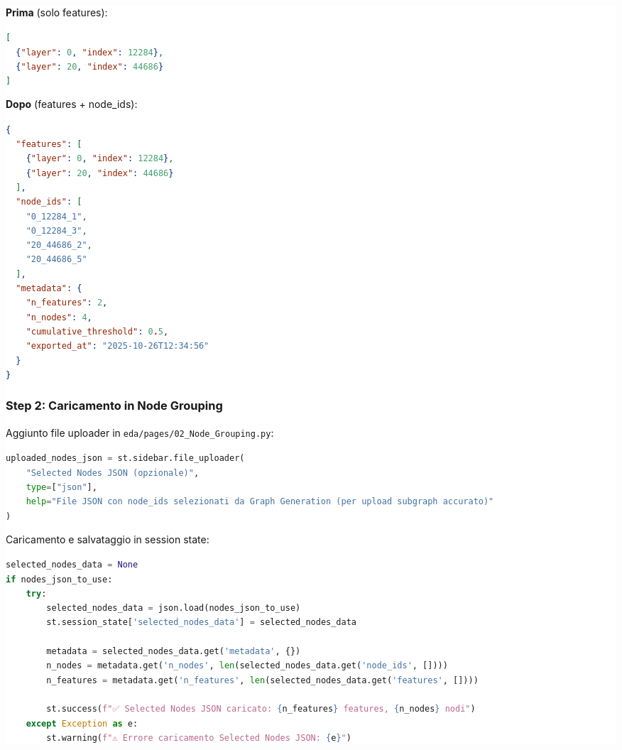 **Prima** (solo features):
```json
[
  {"layer": 0, "index": 12284},
  {"layer": 20, "index": 44686}
]
```

**Dopo** (features + node_ids):
```json
{
  "features": [
    {"layer": 0, "index": 12284},
    {"layer": 20, "index": 44686}
  ],
  "node_ids": [
    "0_12284_1",
    "0_12284_3",
    "20_44686_2",
    "20_44686_5"
  ],
  "metadata": {
    "n_features": 2,
    "n_nodes": 4,
    "cumulative_threshold": 0.5,
    "exported_at": "2025-10-26T12:34:56"
  }
}
```

### Step 2: Caricamento in Node Grouping

Aggiunto file uploader in `eda/pages/02_Node_Grouping.py`:

```python
uploaded_nodes_json = st.sidebar.file_uploader(
    "Selected Nodes JSON (opzionale)",
    type=["json"],
    help="File JSON con node_ids selezionati da Graph Generation (per upload subgraph accurato)"
)
```

Caricamento e salvataggio in session state:

```python
selected_nodes_data = None
if nodes_json_to_use:
    try:
        selected_nodes_data = json.load(nodes_json_to_use)
        st.session_state['selected_nodes_data'] = selected_nodes_data
        
        metadata = selected_nodes_data.get('metadata', {})
        n_nodes = metadata.get('n_nodes', len(selected_nodes_data.get('node_ids', [])))
        n_features = metadata.get('n_features', len(selected_nodes_data.get('features', [])))
        
        st.success(f"✅ Selected Nodes JSON caricato: {n_features} features, {n_nodes} nodi")
    except Exception as e:
        st.warning(f"⚠️ Errore caricamento Selected Nodes JSON: {e}")
```
